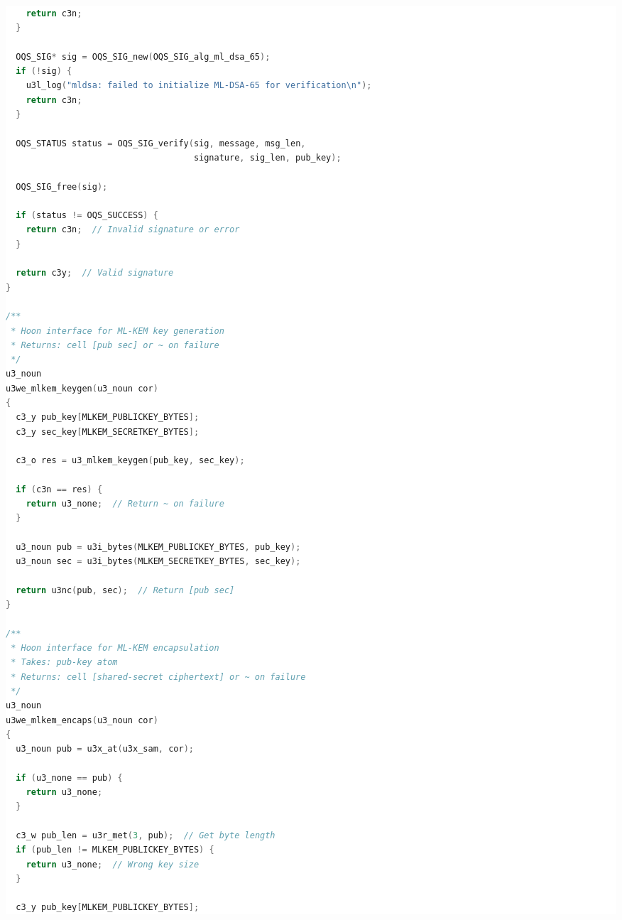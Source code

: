 ```c
    return c3n;
  }

  OQS_SIG* sig = OQS_SIG_new(OQS_SIG_alg_ml_dsa_65);
  if (!sig) {
    u3l_log("mldsa: failed to initialize ML-DSA-65 for verification\n");
    return c3n;
  }

  OQS_STATUS status = OQS_SIG_verify(sig, message, msg_len,
                                     signature, sig_len, pub_key);
  
  OQS_SIG_free(sig);
  
  if (status != OQS_SUCCESS) {
    return c3n;  // Invalid signature or error
  }

  return c3y;  // Valid signature
}

/**
 * Hoon interface for ML-KEM key generation
 * Returns: cell [pub sec] or ~ on failure
 */
u3_noun
u3we_mlkem_keygen(u3_noun cor)
{
  c3_y pub_key[MLKEM_PUBLICKEY_BYTES];
  c3_y sec_key[MLKEM_SECRETKEY_BYTES];
  
  c3_o res = u3_mlkem_keygen(pub_key, sec_key);
  
  if (c3n == res) {
    return u3_none;  // Return ~ on failure
  }
  
  u3_noun pub = u3i_bytes(MLKEM_PUBLICKEY_BYTES, pub_key);
  u3_noun sec = u3i_bytes(MLKEM_SECRETKEY_BYTES, sec_key); 
  
  return u3nc(pub, sec);  // Return [pub sec]
}

/**
 * Hoon interface for ML-KEM encapsulation
 * Takes: pub-key atom
 * Returns: cell [shared-secret ciphertext] or ~ on failure
 */
u3_noun
u3we_mlkem_encaps(u3_noun cor)
{
  u3_noun pub = u3x_at(u3x_sam, cor);
  
  if (u3_none == pub) {
    return u3_none;
  }
  
  c3_w pub_len = u3r_met(3, pub);  // Get byte length
  if (pub_len != MLKEM_PUBLICKEY_BYTES) {
    return u3_none;  // Wrong key size
  }
  
  c3_y pub_key[MLKEM_PUBLICKEY_BYTES];
```
